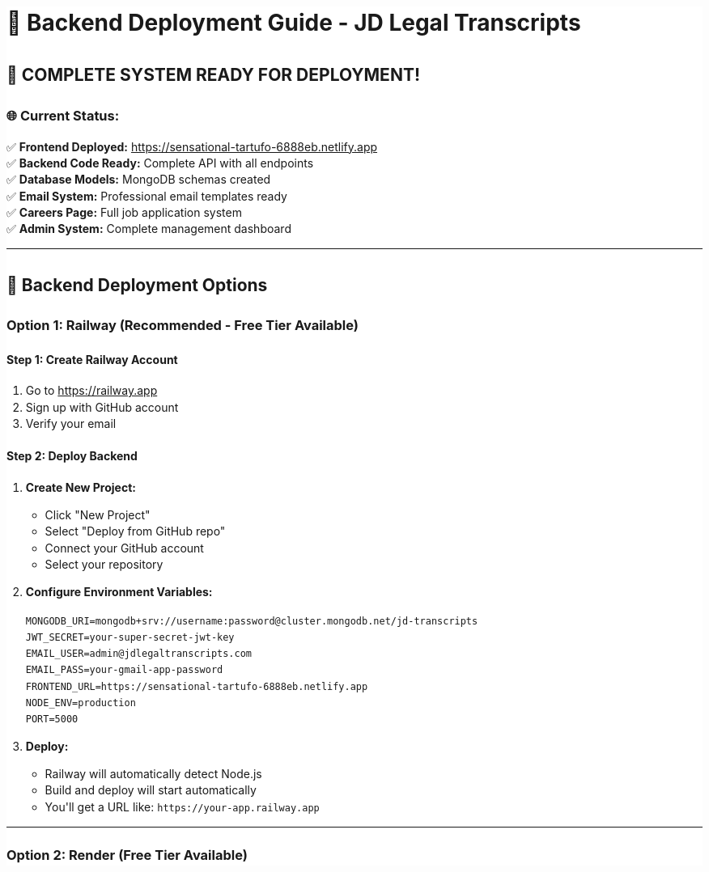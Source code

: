 # 🚀 Backend Deployment Guide - JD Legal Transcripts

## 🎉 **COMPLETE SYSTEM READY FOR DEPLOYMENT!**

### 🌐 **Current Status:**
✅ **Frontend Deployed:** https://sensational-tartufo-6888eb.netlify.app  
✅ **Backend Code Ready:** Complete API with all endpoints  
✅ **Database Models:** MongoDB schemas created  
✅ **Email System:** Professional email templates ready  
✅ **Careers Page:** Full job application system  
✅ **Admin System:** Complete management dashboard  

---

## 🔧 **Backend Deployment Options**

### **Option 1: Railway (Recommended - Free Tier Available)**

#### **Step 1: Create Railway Account**
1. Go to https://railway.app
2. Sign up with GitHub account
3. Verify your email

#### **Step 2: Deploy Backend**
1. **Create New Project:**
   - Click "New Project"
   - Select "Deploy from GitHub repo"
   - Connect your GitHub account
   - Select your repository

2. **Configure Environment Variables:**
   ```
   MONGODB_URI=mongodb+srv://username:password@cluster.mongodb.net/jd-transcripts
   JWT_SECRET=your-super-secret-jwt-key
   EMAIL_USER=admin@jdlegaltranscripts.com
   EMAIL_PASS=your-gmail-app-password
   FRONTEND_URL=https://sensational-tartufo-6888eb.netlify.app
   NODE_ENV=production
   PORT=5000
   ```

3. **Deploy:**
   - Railway will automatically detect Node.js
   - Build and deploy will start automatically
   - You'll get a URL like: `https://your-app.railway.app`

---

### **Option 2: Render (Free Tier Available)**
